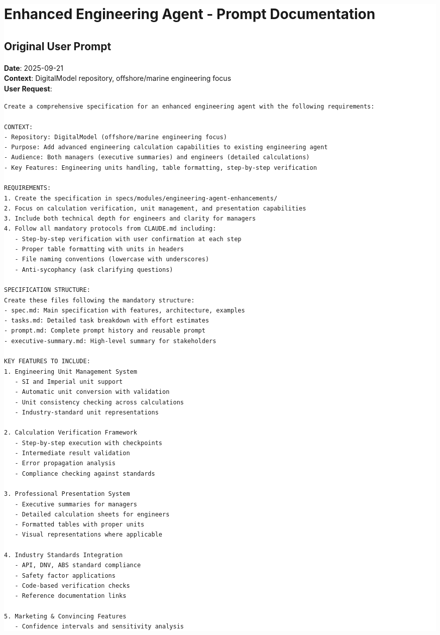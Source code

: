 # Enhanced Engineering Agent - Prompt Documentation

## Original User Prompt

**Date**: 2025-09-21  
**Context**: DigitalModel repository, offshore/marine engineering focus  
**User Request**:

```
Create a comprehensive specification for an enhanced engineering agent with the following requirements:

CONTEXT:
- Repository: DigitalModel (offshore/marine engineering focus)
- Purpose: Add advanced engineering calculation capabilities to existing engineering agent
- Audience: Both managers (executive summaries) and engineers (detailed calculations)
- Key Features: Engineering units handling, table formatting, step-by-step verification

REQUIREMENTS:
1. Create the specification in specs/modules/engineering-agent-enhancements/
2. Focus on calculation verification, unit management, and presentation capabilities
3. Include both technical depth for engineers and clarity for managers
4. Follow all mandatory protocols from CLAUDE.md including:
   - Step-by-step verification with user confirmation at each step
   - Proper table formatting with units in headers
   - File naming conventions (lowercase with underscores)
   - Anti-sycophancy (ask clarifying questions)

SPECIFICATION STRUCTURE:
Create these files following the mandatory structure:
- spec.md: Main specification with features, architecture, examples
- tasks.md: Detailed task breakdown with effort estimates
- prompt.md: Complete prompt history and reusable prompt
- executive-summary.md: High-level summary for stakeholders

KEY FEATURES TO INCLUDE:
1. Engineering Unit Management System
   - SI and Imperial unit support
   - Automatic unit conversion with validation
   - Unit consistency checking across calculations
   - Industry-standard unit representations

2. Calculation Verification Framework
   - Step-by-step execution with checkpoints
   - Intermediate result validation
   - Error propagation analysis
   - Compliance checking against standards

3. Professional Presentation System
   - Executive summaries for managers
   - Detailed calculation sheets for engineers
   - Formatted tables with proper units
   - Visual representations where applicable

4. Industry Standards Integration
   - API, DNV, ABS standard compliance
   - Safety factor applications
   - Code-based verification checks
   - Reference documentation links

5. Marketing & Convincing Features
   - Confidence intervals and sensitivity analysis
```